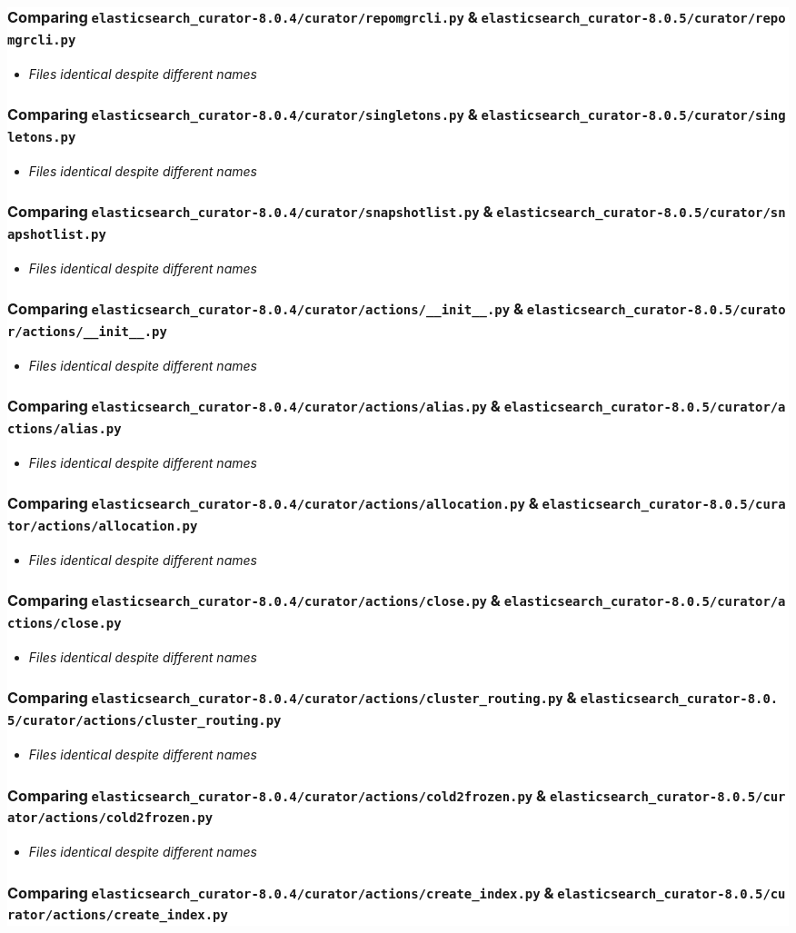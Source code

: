 ### Comparing `elasticsearch_curator-8.0.4/curator/repomgrcli.py` & `elasticsearch_curator-8.0.5/curator/repomgrcli.py`

 * *Files identical despite different names*

### Comparing `elasticsearch_curator-8.0.4/curator/singletons.py` & `elasticsearch_curator-8.0.5/curator/singletons.py`

 * *Files identical despite different names*

### Comparing `elasticsearch_curator-8.0.4/curator/snapshotlist.py` & `elasticsearch_curator-8.0.5/curator/snapshotlist.py`

 * *Files identical despite different names*

### Comparing `elasticsearch_curator-8.0.4/curator/actions/__init__.py` & `elasticsearch_curator-8.0.5/curator/actions/__init__.py`

 * *Files identical despite different names*

### Comparing `elasticsearch_curator-8.0.4/curator/actions/alias.py` & `elasticsearch_curator-8.0.5/curator/actions/alias.py`

 * *Files identical despite different names*

### Comparing `elasticsearch_curator-8.0.4/curator/actions/allocation.py` & `elasticsearch_curator-8.0.5/curator/actions/allocation.py`

 * *Files identical despite different names*

### Comparing `elasticsearch_curator-8.0.4/curator/actions/close.py` & `elasticsearch_curator-8.0.5/curator/actions/close.py`

 * *Files identical despite different names*

### Comparing `elasticsearch_curator-8.0.4/curator/actions/cluster_routing.py` & `elasticsearch_curator-8.0.5/curator/actions/cluster_routing.py`

 * *Files identical despite different names*

### Comparing `elasticsearch_curator-8.0.4/curator/actions/cold2frozen.py` & `elasticsearch_curator-8.0.5/curator/actions/cold2frozen.py`

 * *Files identical despite different names*

### Comparing `elasticsearch_curator-8.0.4/curator/actions/create_index.py` & `elasticsearch_curator-8.0.5/curator/actions/create_index.py`
